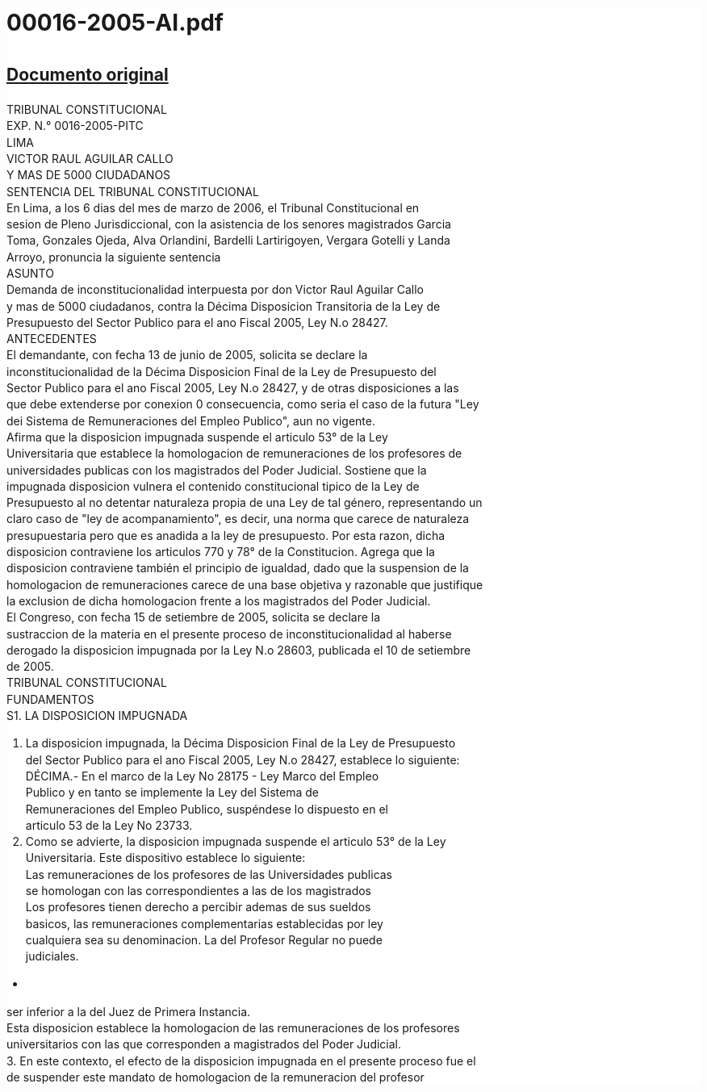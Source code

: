 
00016-2005-AI.pdf
=================
  
[Documento original](https://tc.gob.pe/jurisprudencia/2006/00016-2005-AI.pdf)  
---  
TRIBUNAL CONSTITUCIONAL  
EXP. N.° 0016-2005-PITC  
LIMA  
VICTOR RAUL AGUILAR CALLO  
Y MAS DE 5000 CIUDADANOS  
SENTENCIA DEL TRIBUNAL CONSTITUCIONAL  
En Lima, a los 6 dias del mes de marzo de 2006, el Tribunal Constitucional en  
sesion de Pleno Jurisdiccional, con la asistencia de los senores magistrados Garcia  
Toma, Gonzales Ojeda, Alva Orlandini, Bardelli Lartirigoyen, Vergara Gotelli y Landa  
Arroyo, pronuncia la siguiente sentencia  
ASUNTO  
Demanda de inconstitucionalidad interpuesta por don Victor Raul Aguilar Callo  
y mas de 5000 ciudadanos, contra la Décima Disposicion Transitoria de la Ley de  
Presupuesto del Sector Publico para el ano Fiscal 2005, Ley N.o 28427.  
ANTECEDENTES  
El demandante, con fecha 13 de junio de 2005, solicita se declare la  
inconstitucionalidad de la Décima Disposicion Final de la Ley de Presupuesto del  
Sector Publico para el ano Fiscal 2005, Ley N.o 28427, y de otras disposiciones a las  
que debe extenderse por conexion 0 consecuencia, como seria el caso de la futura "Ley  
dei Sistema de Remuneraciones del Empleo Publico", aun no vigente.  
Afirma que la disposicion impugnada suspende el articulo 53° de la Ley  
Universitaria que establece la homologacion de remuneraciones de los profesores de  
universidades publicas con los magistrados del Poder Judicial. Sostiene que la  
impugnada disposicion vulnera el contenido constitucional tipico de la Ley de  
Presupuesto al no detentar naturaleza propia de una Ley de tal género, representando un  
claro caso de "ley de acompanamiento", es decir, una norma que carece de naturaleza  
presupuestaria pero que es anadida a la ley de presupuesto. Por esta razon, dicha  
disposicion contraviene los articulos 770 y 78° de la Constitucion. Agrega que la  
disposicion contraviene también el principio de igualdad, dado que la suspension de la  
homologacion de remuneraciones carece de una base objetiva y razonable que justifique  
la exclusion de dicha homologacion frente a los magistrados del Poder Judicial.  
El Congreso, con fecha 15 de setiembre de 2005, solicita se declare la  
sustraccion de la materia en el presente proceso de inconstitucionalidad al haberse  
derogado la disposicion impugnada por la Ley N.o 28603, publicada el 10 de setiembre  
de 2005.  
TRIBUNAL CONSTITUCIONAL  
FUNDAMENTOS  
S1. LA DISPOSICION IMPUGNADA  
1. La disposicion impugnada, la Décima Disposicion Final de la Ley de Presupuesto  
del Sector Publico para el ano Fiscal 2005, Ley N.o 28427, establece lo siguiente:  
DÉCIMA.- En el marco de la Ley No 28175 - Ley Marco del Empleo  
Publico y en tanto se implemente la Ley del Sistema de  
Remuneraciones del Empleo Publico, suspéndese lo dispuesto en el  
articulo 53 de la Ley No 23733.  
2. Como se advierte, la disposicion impugnada suspende el articulo 53° de la Ley  
Universitaria. Este dispositivo establece lo siguiente:  
Las remuneraciones de los profesores de las Universidades publicas  
se homologan con las correspondientes a las de los magistrados  
Los profesores tienen derecho a percibir ademas de sus sueldos  
basicos, las remuneraciones complementarias establecidas por ley  
cualquiera sea su denominacion. La del Profesor Regular no puede  
judiciales.  
-  
ser inferior a la del Juez de Primera Instancia.  
Esta disposicion establece la homologacion de las remuneraciones de los profesores  
universitarios con las que corresponden a magistrados del Poder Judicial.  
3. En este contexto, el efecto de la disposicion impugnada en el presente proceso fue el  
de suspender este mandato de homologacion de la remuneracion del profesor  